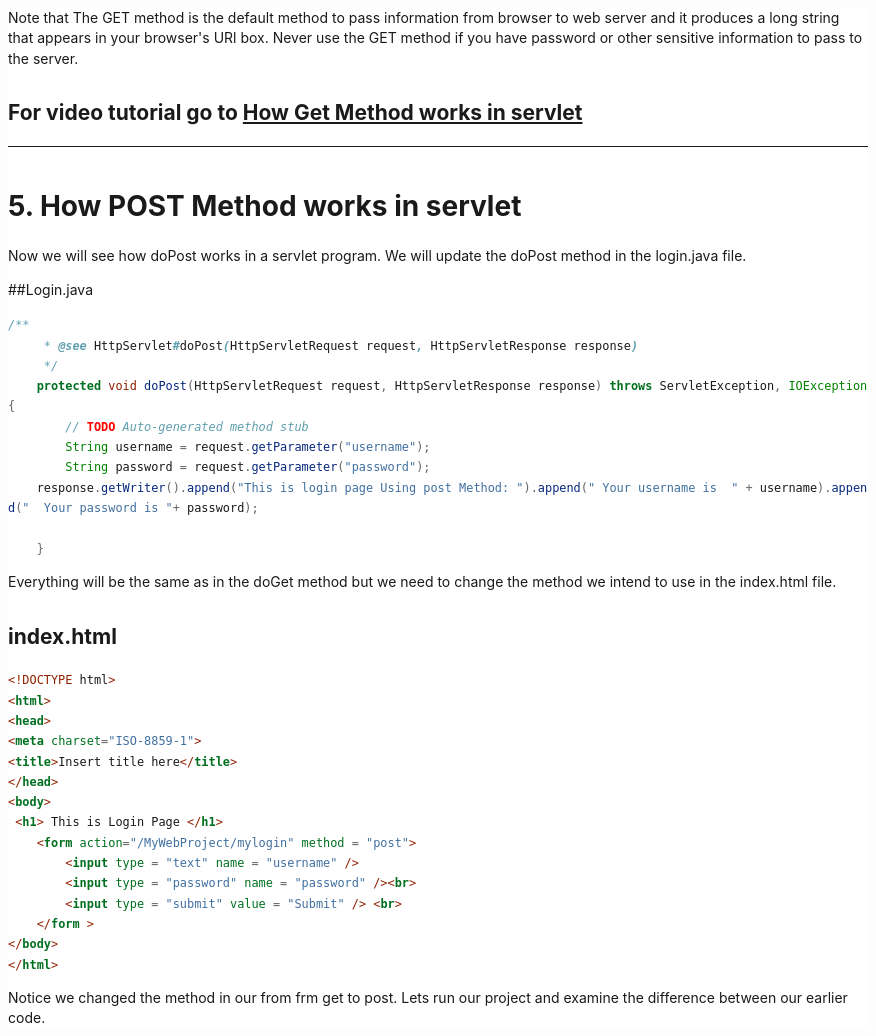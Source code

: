 Note that The GET method is the default method to pass information from browser to web server and it produces a long string that appears in your browser's URl box. Never use the GET method if you have password or other sensitive information to pass to the server.

 ## For video tutorial go to [How Get Method works in servlet](https://youtu.be/qwtVpy4r0Hk?list=PLfUANuySIYNNkjgCHEFYbcND_ilAmf1it)
---
# 5. How POST Method works in servlet 
Now we will see how doPost works in a servlet program. We will update the doPost method in the login.java file.

##Login.java

```java
/**
	 * @see HttpServlet#doPost(HttpServletRequest request, HttpServletResponse response)
	 */
	protected void doPost(HttpServletRequest request, HttpServletResponse response) throws ServletException, IOException {
		// TODO Auto-generated method stub
		String username = request.getParameter("username");
		String password = request.getParameter("password");
	response.getWriter().append("This is login page Using post Method: ").append(" Your username is  " + username).append("  Your password is "+ password);
		
	}
```
Everything will be the same as in the doGet method but we need to change the method we intend to use in the index.html file.

## index.html
```html
<!DOCTYPE html>
<html>
<head>
<meta charset="ISO-8859-1">
<title>Insert title here</title>
</head>
<body>
 <h1> This is Login Page </h1>
 	<form action="/MyWebProject/mylogin" method = "post">
 		<input type = "text" name = "username" />
 		<input type = "password" name = "password" /><br>
 		<input type = "submit" value = "Submit" /> <br>	
 	</form >
</body>
</html>
```
Notice we changed the method in our from frm get to post. Lets run our project and examine the difference between our earlier code.
